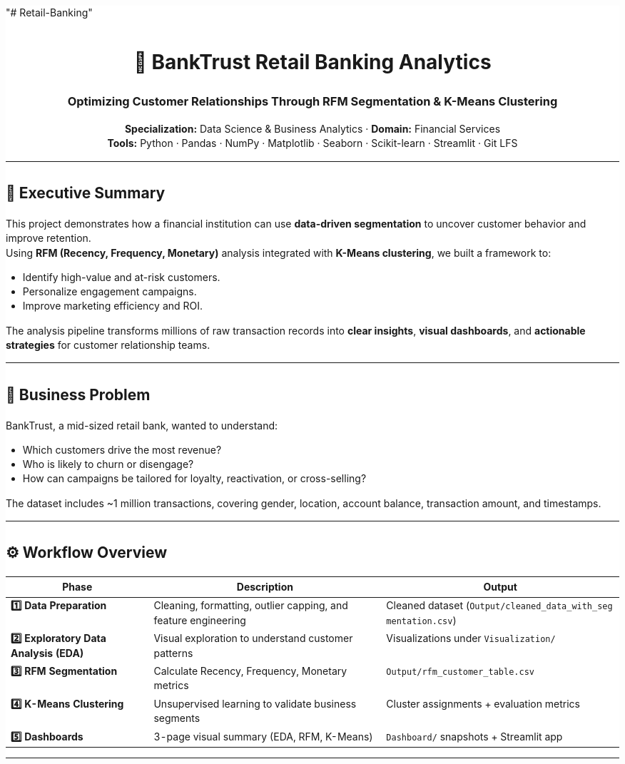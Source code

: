 "# Retail-Banking" 
<h1 align="center">🏦 BankTrust Retail Banking Analytics</h1>
<h3 align="center">Optimizing Customer Relationships Through RFM Segmentation & K-Means Clustering</h3>

<p align="center">
  <b>Specialization:</b> Data Science & Business Analytics ·
  <b>Domain:</b> Financial Services<br/>
  <b>Tools:</b> Python · Pandas · NumPy · Matplotlib · Seaborn · Scikit-learn · Streamlit · Git LFS
</p>

---

## 🌟 Executive Summary
This project demonstrates how a financial institution can use **data-driven segmentation** to uncover customer behavior and improve retention.  
Using **RFM (Recency, Frequency, Monetary)** analysis integrated with **K-Means clustering**, we built a framework to:
- Identify high-value and at-risk customers.
- Personalize engagement campaigns.
- Improve marketing efficiency and ROI.

The analysis pipeline transforms millions of raw transaction records into **clear insights**, **visual dashboards**, and **actionable strategies** for customer relationship teams.

---

## 🧭 Business Problem
BankTrust, a mid-sized retail bank, wanted to understand:
- Which customers drive the most revenue?
- Who is likely to churn or disengage?
- How can campaigns be tailored for loyalty, reactivation, or cross-selling?

The dataset includes ~1 million transactions, covering gender, location, account balance, transaction amount, and timestamps.

---

## ⚙️ Workflow Overview

| Phase | Description | Output |
|-------|--------------|---------|
| **1️⃣ Data Preparation** | Cleaning, formatting, outlier capping, and feature engineering | Cleaned dataset (`Output/cleaned_data_with_segmentation.csv`) |
| **2️⃣ Exploratory Data Analysis (EDA)** | Visual exploration to understand customer patterns | Visualizations under `Visualization/` |
| **3️⃣ RFM Segmentation** | Calculate Recency, Frequency, Monetary metrics | `Output/rfm_customer_table.csv` |
| **4️⃣ K-Means Clustering** | Unsupervised learning to validate business segments | Cluster assignments + evaluation metrics |
| **5️⃣ Dashboards** | 3-page visual summary (EDA, RFM, K-Means) | `Dashboard/` snapshots + Streamlit app |

---
